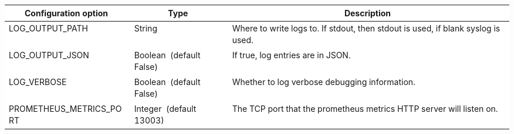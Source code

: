 | Configuration option  | Type  | Description  |
|-----------------------|-------|--------------|
| LOG_OUTPUT_PATH  | String    | Where to write logs to. If stdout, then stdout is used, if blank syslog is used.  |
| LOG_OUTPUT_JSON  | Boolean  (default False)  | If true, log entries are in JSON. |
| LOG_VERBOSE  | Boolean  (default False)  | Whether to log verbose debugging information.      |
| PROMETHEUS_METRICS_PORT  | Integer  (default 13003)  | The TCP port that the prometheus metrics HTTP server will listen on.    |
